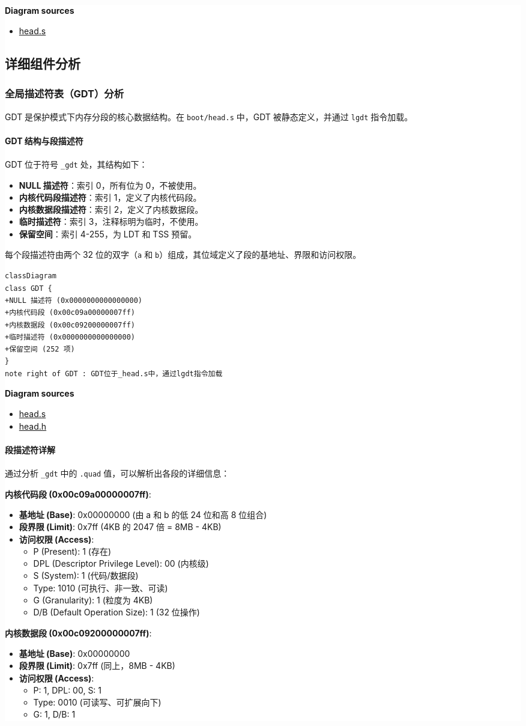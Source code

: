
**Diagram sources**
- [head.s](file://boot/head.s#L1-L175)

## 详细组件分析

### 全局描述符表（GDT）分析
GDT 是保护模式下内存分段的核心数据结构。在 `boot/head.s` 中，GDT 被静态定义，并通过 `lgdt` 指令加载。

#### GDT 结构与段描述符
GDT 位于符号 `_gdt` 处，其结构如下：
- **NULL 描述符**：索引 0，所有位为 0，不被使用。
- **内核代码段描述符**：索引 1，定义了内核代码段。
- **内核数据段描述符**：索引 2，定义了内核数据段。
- **临时描述符**：索引 3，注释标明为临时，不使用。
- **保留空间**：索引 4-255，为 LDT 和 TSS 预留。

每个段描述符由两个 32 位的双字（`a` 和 `b`）组成，其位域定义了段的基地址、界限和访问权限。

```mermaid
classDiagram
class GDT {
+NULL 描述符 (0x0000000000000000)
+内核代码段 (0x00c09a00000007ff)
+内核数据段 (0x00c09200000007ff)
+临时描述符 (0x0000000000000000)
+保留空间 (252 项)
}
note right of GDT : GDT位于_head.s中，通过lgdt指令加载
```

**Diagram sources**
- [head.s](file://boot/head.s#L150-L175)
- [head.h](file://include/linux/head.h#L1-L20)

#### 段描述符详解
通过分析 `_gdt` 中的 `.quad` 值，可以解析出各段的详细信息：

**内核代码段 (0x00c09a00000007ff)**:
- **基地址 (Base)**: 0x00000000 (由 a 和 b 的低 24 位和高 8 位组合)
- **段界限 (Limit)**: 0x7ff (4KB 的 2047 倍 = 8MB - 4KB)
- **访问权限 (Access)**:
  - P (Present): 1 (存在)
  - DPL (Descriptor Privilege Level): 00 (内核级)
  - S (System): 1 (代码/数据段)
  - Type: 1010 (可执行、非一致、可读)
  - G (Granularity): 1 (粒度为 4KB)
  - D/B (Default Operation Size): 1 (32 位操作)

**内核数据段 (0x00c09200000007ff)**:
- **基地址 (Base)**: 0x00000000
- **段界限 (Limit)**: 0x7ff (同上，8MB - 4KB)
- **访问权限 (Access)**:
  - P: 1, DPL: 00, S: 1
  - Type: 0010 (可读写、可扩展向下)
  - G: 1, D/B: 1
